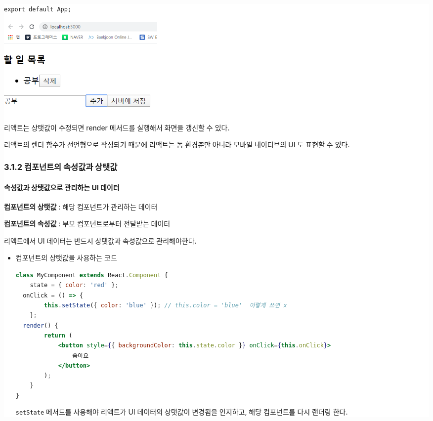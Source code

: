   ```html
  export default App;
  ```

  <img src="images/image-20200310100531639.png" alt="image-20200310100531639" style="zoom:67%;" />

  리액트는 상탯값이 수정되면 render 메서드를 실행해서 화면을 갱신할 수 있다. 

  리액트의 렌더 함수가 선언형으로 작성되기 때문에 리액트는 돔 환경뿐만 아니라 모바일 네이티브의 UI 도 표현할 수 있다. 

  

### 3.1.2 컴포넌트의 속성값과 상탯값 

#### 속성값과 상탯값으로 관리하는 UI 데이터 

**컴포넌트의 상탯값** : 해당 컴포넌트가 관리하는 데이터 

**컴포넌트의 속성값** : 부모 컴포넌트로부터 전달받는 데이터 

리액트에서 UI 데이터는 반드시 상탯값과 속성값으로 관리해야한다. 

- 컴포넌트의 상탯값을 사용하는 코드 

  ```jsx
  class MyComponent extends React.Component {
      state = { color: 'red' };
  	onClick = () => {
          this.setState({ color: 'blue' }); // this.color = 'blue'  이렇게 쓰면 x 
      };
  	render() {
          return (
              <button style={{ backgroundColor: this.state.color }} onClick={this.onClick}>
                  좋아요
              </button>
          );
      }
  }
  ```

  `setState` 메서드를 사용해야 리액트가 UI 데이터의 상탯값이 변경됨을 인지하고, 해당 컴포넌트를 다시 랜더링 한다. 

